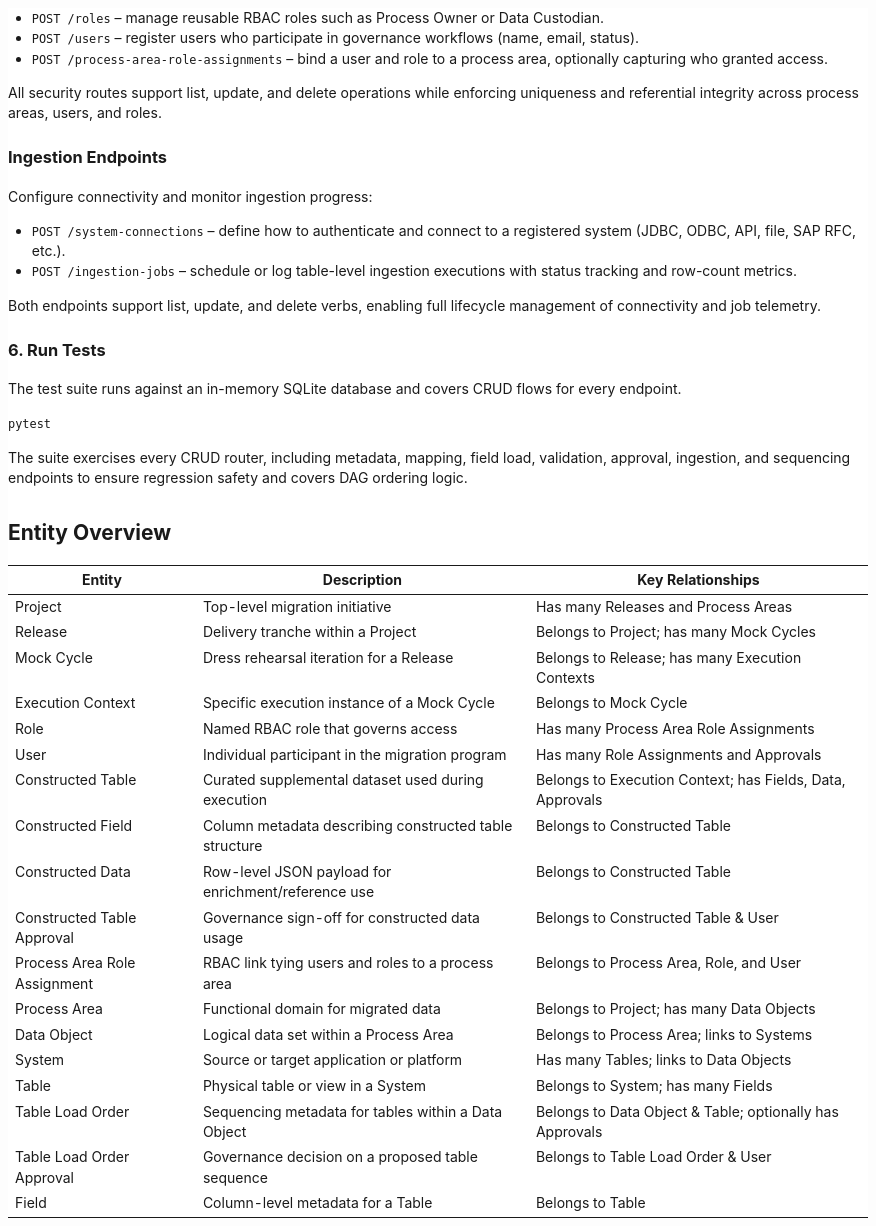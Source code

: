 - `POST /roles` – manage reusable RBAC roles such as Process Owner or Data Custodian.
- `POST /users` – register users who participate in governance workflows (name, email, status).
- `POST /process-area-role-assignments` – bind a user and role to a process area, optionally capturing who granted access.

All security routes support list, update, and delete operations while enforcing uniqueness and referential integrity across process areas, users, and roles.

### Ingestion Endpoints

Configure connectivity and monitor ingestion progress:

- `POST /system-connections` – define how to authenticate and connect to a registered system (JDBC, ODBC, API, file, SAP RFC, etc.).
- `POST /ingestion-jobs` – schedule or log table-level ingestion executions with status tracking and row-count metrics.

Both endpoints support list, update, and delete verbs, enabling full lifecycle management of connectivity and job telemetry.

### 6. Run Tests

The test suite runs against an in-memory SQLite database and covers CRUD flows for every endpoint.

```powershell
pytest
```

The suite exercises every CRUD router, including metadata, mapping, field load, validation, approval, ingestion, and sequencing endpoints to ensure regression safety and covers DAG ordering logic.

## Entity Overview

| Entity             | Description                                      | Key Relationships                           |
|--------------------|--------------------------------------------------|---------------------------------------------|
| Project            | Top-level migration initiative                   | Has many Releases and Process Areas         |
| Release            | Delivery tranche within a Project                | Belongs to Project; has many Mock Cycles    |
| Mock Cycle         | Dress rehearsal iteration for a Release          | Belongs to Release; has many Execution Contexts |
| Execution Context  | Specific execution instance of a Mock Cycle      | Belongs to Mock Cycle                       |
| Role               | Named RBAC role that governs access               | Has many Process Area Role Assignments      |
| User               | Individual participant in the migration program   | Has many Role Assignments and Approvals     |
| Constructed Table   | Curated supplemental dataset used during execution | Belongs to Execution Context; has Fields, Data, Approvals |
| Constructed Field   | Column metadata describing constructed table structure | Belongs to Constructed Table                  |
| Constructed Data    | Row-level JSON payload for enrichment/reference use | Belongs to Constructed Table                  |
| Constructed Table Approval | Governance sign-off for constructed data usage       | Belongs to Constructed Table & User           |
| Process Area Role Assignment | RBAC link tying users and roles to a process area   | Belongs to Process Area, Role, and User       |
| Process Area       | Functional domain for migrated data              | Belongs to Project; has many Data Objects   |
| Data Object        | Logical data set within a Process Area           | Belongs to Process Area; links to Systems   |
| System             | Source or target application or platform         | Has many Tables; links to Data Objects      |
| Table              | Physical table or view in a System               | Belongs to System; has many Fields          |
| Table Load Order   | Sequencing metadata for tables within a Data Object | Belongs to Data Object & Table; optionally has Approvals |
| Table Load Order Approval | Governance decision on a proposed table sequence       | Belongs to Table Load Order & User          |
| Field              | Column-level metadata for a Table                | Belongs to Table                            |